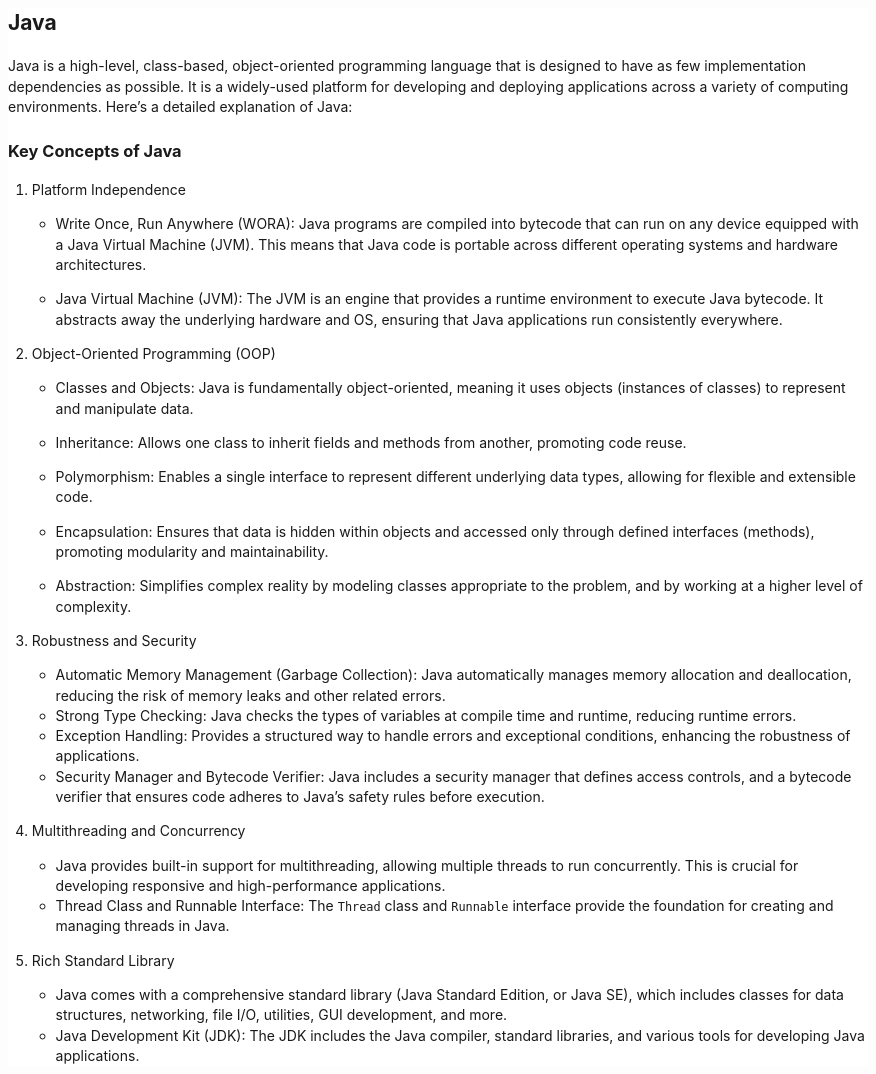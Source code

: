 ## Java

Java is a high-level, class-based, object-oriented programming language that is designed to have as few implementation dependencies as possible. It is a widely-used platform for developing and deploying applications across a variety of computing environments. Here’s a detailed explanation of Java:

### Key Concepts of Java

1. Platform Independence

   - Write Once, Run Anywhere (WORA): Java programs are compiled into bytecode that can run on any device equipped with a Java Virtual Machine (JVM). This means that Java code is portable across different operating systems and hardware architectures.

   - Java Virtual Machine (JVM): The JVM is an engine that provides a runtime environment to execute Java bytecode. It abstracts away the underlying hardware and OS, ensuring that Java applications run consistently everywhere.

2. Object-Oriented Programming (OOP)

   - Classes and Objects: Java is fundamentally object-oriented, meaning it uses objects (instances of classes) to represent and manipulate data.

   - Inheritance: Allows one class to inherit fields and methods from another, promoting code reuse.

   - Polymorphism: Enables a single interface to represent different underlying data types, allowing for flexible and extensible code.

   - Encapsulation: Ensures that data is hidden within objects and accessed only through defined interfaces (methods), promoting modularity and maintainability.
   
   - Abstraction: Simplifies complex reality by modeling classes appropriate to the problem, and by working at a higher level of complexity.

3. Robustness and Security
   - Automatic Memory Management (Garbage Collection): Java automatically manages memory allocation and deallocation, reducing the risk of memory leaks and other related errors.
   - Strong Type Checking: Java checks the types of variables at compile time and runtime, reducing runtime errors.
   - Exception Handling: Provides a structured way to handle errors and exceptional conditions, enhancing the robustness of applications.
   - Security Manager and Bytecode Verifier: Java includes a security manager that defines access controls, and a bytecode verifier that ensures code adheres to Java’s safety rules before execution.

4. Multithreading and Concurrency
   - Java provides built-in support for multithreading, allowing multiple threads to run concurrently. This is crucial for developing responsive and high-performance applications.
   - Thread Class and Runnable Interface: The `Thread` class and `Runnable` interface provide the foundation for creating and managing threads in Java.

5. Rich Standard Library
   - Java comes with a comprehensive standard library (Java Standard Edition, or Java SE), which includes classes for data structures, networking, file I/O, utilities, GUI development, and more.
   - Java Development Kit (JDK): The JDK includes the Java compiler, standard libraries, and various tools for developing Java applications.
